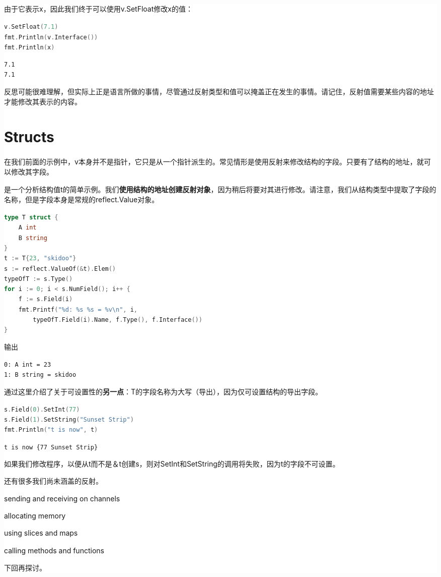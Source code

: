由于它表示x，因此我们终于可以使用v.SetFloat修改x的值：

```go
v.SetFloat(7.1)
fmt.Println(v.Interface())
fmt.Println(x)
```

```
7.1
7.1
```

反思可能很难理解，但实际上正是语言所做的事情，尽管通过反射类型和值可以掩盖正在发生的事情。请记住，反射值需要某些内容的地址才能修改其表示的内容。

# Structs

在我们前面的示例中，v本身并不是指针，它只是从一个指针派生的。常见情形是使用反射来修改结构的字段。只要有了结构的地址，就可以修改其字段。

是一个分析结构值t的简单示例。我们**使用结构的地址创建反射对象**，因为稍后将要对其进行修改。请注意，我们从结构类型中提取了字段的名称，但是字段本身是常规的reflect.Value对象。

```go
type T struct {
    A int
    B string
}
t := T{23, "skidoo"}
s := reflect.ValueOf(&t).Elem()
typeOfT := s.Type()
for i := 0; i < s.NumField(); i++ {
    f := s.Field(i)
    fmt.Printf("%d: %s %s = %v\n", i,
        typeOfT.Field(i).Name, f.Type(), f.Interface())
}
```

输出 

```
0: A int = 23
1: B string = skidoo
```

通过这里介绍了关于可设置性的**另一点**：T的字段名称为大写（导出），因为仅可设置结构的导出字段。

```go
s.Field(0).SetInt(77)
s.Field(1).SetString("Sunset Strip")
fmt.Println("t is now", t)
```

```
t is now {77 Sunset Strip}
```

如果我们修改程序，以便从t而不是＆t创建s，则对SetInt和SetString的调用将失败，因为t的字段不可设置。

还有很多我们尚未涵盖的反射。

sending and receiving on channels

allocating memory

using slices and maps

calling methods and functions

下回再探讨。

